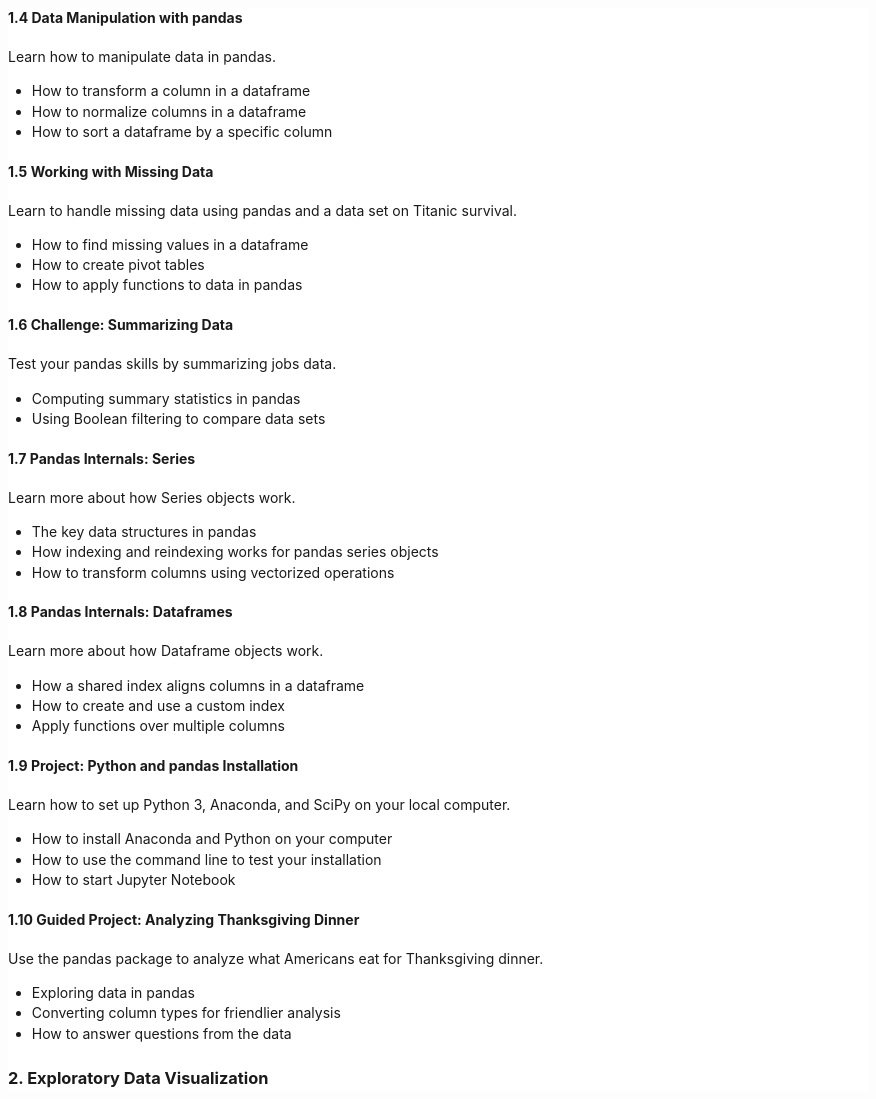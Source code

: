 #### 1.4 Data Manipulation with pandas

Learn how to manipulate data in pandas.

* How to transform a column in a dataframe
* How to normalize columns in a dataframe
* How to sort a dataframe by a specific column

#### 1.5 Working with Missing Data

Learn to handle missing data using pandas and a data set on Titanic survival.

* How to find missing values in a dataframe
* How to create pivot tables
* How to apply functions to data in pandas

#### 1.6 Challenge: Summarizing Data

Test your pandas skills by summarizing jobs data.

* Computing summary statistics in pandas
* Using Boolean filtering to compare data sets

#### 1.7 Pandas Internals: Series

Learn more about how Series objects work.

* The key data structures in pandas
* How indexing and reindexing works for pandas series objects
* How to transform columns using vectorized operations

#### 1.8 Pandas Internals: Dataframes

Learn more about how Dataframe objects work.

* How a shared index aligns columns in a dataframe
* How to create and use a custom index
* Apply functions over multiple columns

#### 1.9 Project: Python and pandas Installation

Learn how to set up Python 3, Anaconda, and SciPy on your local computer.

* How to install Anaconda and Python on your computer
* How to use the command line to test your installation
* How to start Jupyter Notebook

#### 1.10 Guided Project: Analyzing Thanksgiving Dinner

Use the pandas package to analyze what Americans eat for Thanksgiving dinner.

* Exploring data in pandas
* Converting column types for friendlier analysis
* How to answer questions from the data

### 2. Exploratory Data Visualization
